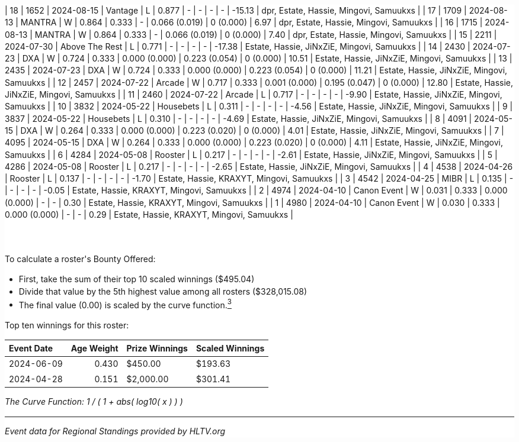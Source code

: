 |           18 |     1652 | 2024-08-15 | Vantage        | L   | 0.877      | -            | -                | -                | -         |   -15.13 | dpr, Estate, Hassie, Mingovi, Samuukxs     |
|           17 |     1709 | 2024-08-13 | MANTRA         | W   | 0.864      | 0.333        | -                | 0.066 (0.019)    | 0 (0.000) |     6.97 | dpr, Estate, Hassie, Mingovi, Samuukxs     |
|           16 |     1715 | 2024-08-13 | MANTRA         | W   | 0.864      | 0.333        | -                | 0.066 (0.019)    | 0 (0.000) |     7.40 | dpr, Estate, Hassie, Mingovi, Samuukxs     |
|           15 |     2211 | 2024-07-30 | Above The Rest | L   | 0.771      | -            | -                | -                | -         |   -17.38 | Estate, Hassie, JiNxZiE, Mingovi, Samuukxs |
|           14 |     2430 | 2024-07-23 | DXA            | W   | 0.724      | 0.333        | 0.000 (0.000)    | 0.223 (0.054)    | 0 (0.000) |    10.51 | Estate, Hassie, JiNxZiE, Mingovi, Samuukxs |
|           13 |     2435 | 2024-07-23 | DXA            | W   | 0.724      | 0.333        | 0.000 (0.000)    | 0.223 (0.054)    | 0 (0.000) |    11.21 | Estate, Hassie, JiNxZiE, Mingovi, Samuukxs |
|           12 |     2457 | 2024-07-22 | Arcade         | W   | 0.717      | 0.333        | 0.001 (0.000)    | 0.195 (0.047)    | 0 (0.000) |    12.80 | Estate, Hassie, JiNxZiE, Mingovi, Samuukxs |
|           11 |     2460 | 2024-07-22 | Arcade         | L   | 0.717      | -            | -                | -                | -         |    -9.90 | Estate, Hassie, JiNxZiE, Mingovi, Samuukxs |
|           10 |     3832 | 2024-05-22 | Housebets      | L   | 0.311      | -            | -                | -                | -         |    -4.56 | Estate, Hassie, JiNxZiE, Mingovi, Samuukxs |
|            9 |     3837 | 2024-05-22 | Housebets      | L   | 0.310      | -            | -                | -                | -         |    -4.69 | Estate, Hassie, JiNxZiE, Mingovi, Samuukxs |
|            8 |     4091 | 2024-05-15 | DXA            | W   | 0.264      | 0.333        | 0.000 (0.000)    | 0.223 (0.020)    | 0 (0.000) |     4.01 | Estate, Hassie, JiNxZiE, Mingovi, Samuukxs |
|            7 |     4095 | 2024-05-15 | DXA            | W   | 0.264      | 0.333        | 0.000 (0.000)    | 0.223 (0.020)    | 0 (0.000) |     4.11 | Estate, Hassie, JiNxZiE, Mingovi, Samuukxs |
|            6 |     4284 | 2024-05-08 | Rooster        | L   | 0.217      | -            | -                | -                | -         |    -2.61 | Estate, Hassie, JiNxZiE, Mingovi, Samuukxs |
|            5 |     4286 | 2024-05-08 | Rooster        | L   | 0.217      | -            | -                | -                | -         |    -2.65 | Estate, Hassie, JiNxZiE, Mingovi, Samuukxs |
|            4 |     4538 | 2024-04-26 | Rooster        | L   | 0.137      | -            | -                | -                | -         |    -1.70 | Estate, Hassie, KRAXYT, Mingovi, Samuukxs  |
|            3 |     4542 | 2024-04-25 | MIBR           | L   | 0.135      | -            | -                | -                | -         |    -0.05 | Estate, Hassie, KRAXYT, Mingovi, Samuukxs  |
|            2 |     4974 | 2024-04-10 | Canon Event    | W   | 0.031      | 0.333        | 0.000 (0.000)    | -                | -         |     0.30 | Estate, Hassie, KRAXYT, Mingovi, Samuukxs  |
|            1 |     4980 | 2024-04-10 | Canon Event    | W   | 0.030      | 0.333        | 0.000 (0.000)    | -                | -         |     0.29 | Estate, Hassie, KRAXYT, Mingovi, Samuukxs  |

<br />
<span id="table2"></span><br />
To calculate a roster's Bounty Offered:<br />

- First, take the sum of their top 10 scaled winnings ($495.04)
- Divide that value by the 5th highest value among all rosters ($328,015.08)
- The final value (0.00) is scaled by the curve function.[<sup>3</sup>](#curveFunction)

Top ten winnings for this roster:<br />

| Event Date | Age Weight | Prize Winnings | Scaled Winnings |
| :- | -: | :- | :- |
| 2024-06-09 |      0.430 | $450.00        | $193.63         |
| 2024-04-28 |      0.151 | $2,000.00      | $301.41         |


<span id="curveFunction"></span>_The Curve Function: 1 / ( 1 + abs( log10( x ) ) )_<br />

---
_Event data for Regional Standings provided by HLTV.org_<br />
